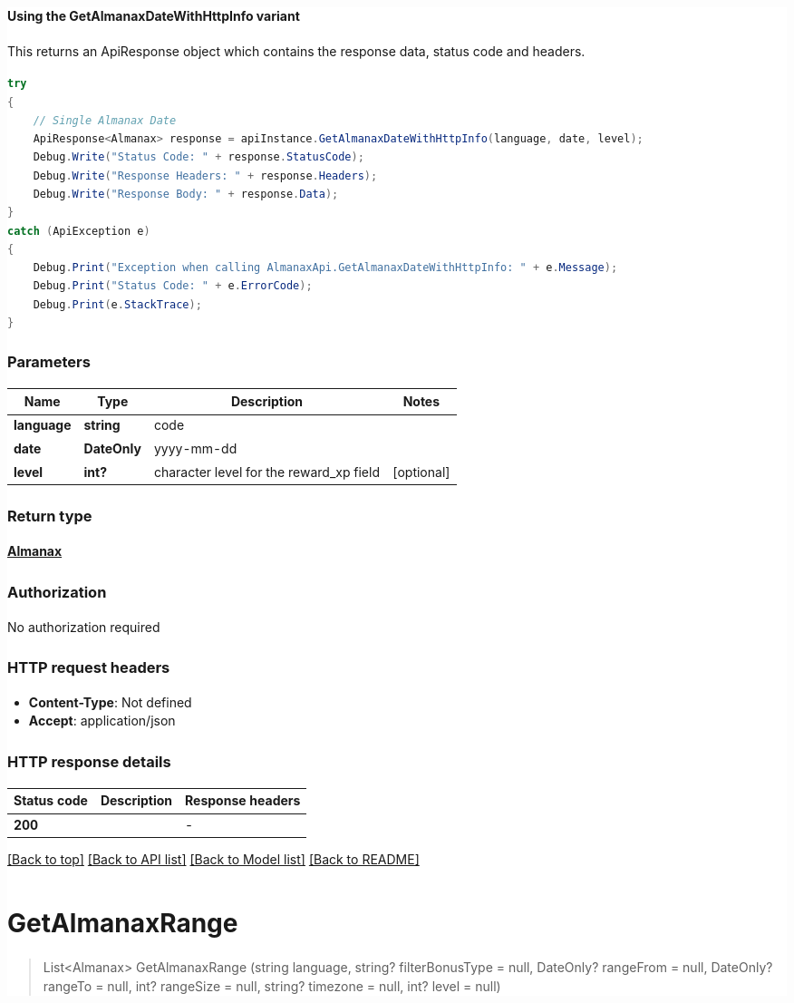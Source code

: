 #### Using the GetAlmanaxDateWithHttpInfo variant
This returns an ApiResponse object which contains the response data, status code and headers.

```csharp
try
{
    // Single Almanax Date
    ApiResponse<Almanax> response = apiInstance.GetAlmanaxDateWithHttpInfo(language, date, level);
    Debug.Write("Status Code: " + response.StatusCode);
    Debug.Write("Response Headers: " + response.Headers);
    Debug.Write("Response Body: " + response.Data);
}
catch (ApiException e)
{
    Debug.Print("Exception when calling AlmanaxApi.GetAlmanaxDateWithHttpInfo: " + e.Message);
    Debug.Print("Status Code: " + e.ErrorCode);
    Debug.Print(e.StackTrace);
}
```

### Parameters

| Name | Type | Description | Notes |
|------|------|-------------|-------|
| **language** | **string** | code |  |
| **date** | **DateOnly** | yyyy-mm-dd |  |
| **level** | **int?** | character level for the reward_xp field | [optional]  |

### Return type

[**Almanax**](Almanax.md)

### Authorization

No authorization required

### HTTP request headers

 - **Content-Type**: Not defined
 - **Accept**: application/json


### HTTP response details
| Status code | Description | Response headers |
|-------------|-------------|------------------|
| **200** |  |  -  |

[[Back to top]](#) [[Back to API list]](../README.md#documentation-for-api-endpoints) [[Back to Model list]](../README.md#documentation-for-models) [[Back to README]](../README.md)

<a id="getalmanaxrange"></a>
# **GetAlmanaxRange**
> List&lt;Almanax&gt; GetAlmanaxRange (string language, string? filterBonusType = null, DateOnly? rangeFrom = null, DateOnly? rangeTo = null, int? rangeSize = null, string? timezone = null, int? level = null)
